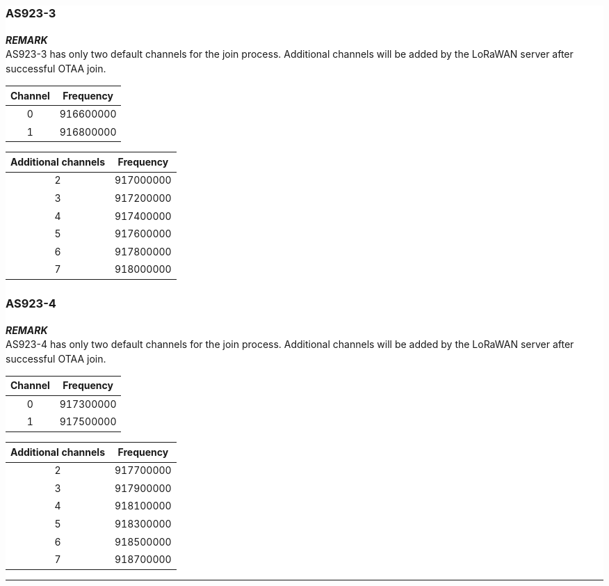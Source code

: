### AS923-3
_**REMARK**_  
AS923-3 has only two default channels for the join process. Additional channels will be added by the LoRaWAN server after successful OTAA join.

| Channel | Frequency |    
| :-:     | :-:       |
| 0       | 916600000 |   
| 1       | 916800000 |    

|  Additional channels | Frequency |
| :-:     | :-:       |
| 2       | 917000000 |   
| 3       | 917200000 |    
| 4       | 917400000 |   
| 5       | 917600000 |    
| 6       | 917800000 |   
| 7       | 918000000 |    

### AS923-4
_**REMARK**_  
AS923-4 has only two default channels for the join process. Additional channels will be added by the LoRaWAN server after successful OTAA join.

| Channel | Frequency |    
| :-:     | :-:       |
| 0       | 917300000 |   
| 1       | 917500000 |    

|  Additional channels | Frequency |
| :-:     | :-:       |
| 2       | 917700000 |   
| 3       | 917900000 |    
| 4       | 918100000 |   
| 5       | 918300000 |    
| 6       | 918500000 |   
| 7       | 918700000 |    

---